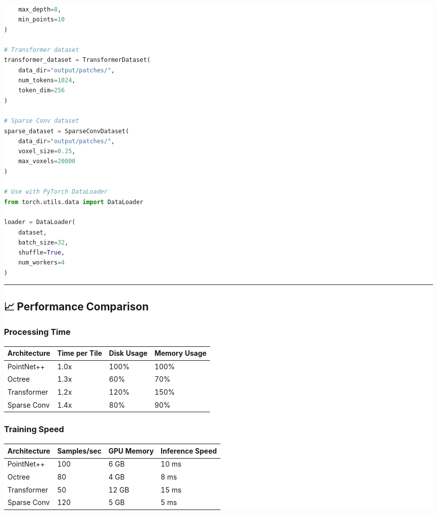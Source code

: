 ```python
    max_depth=8,
    min_points=10
)

# Transformer dataset
transformer_dataset = TransformerDataset(
    data_dir="output/patches/",
    num_tokens=1024,
    token_dim=256
)

# Sparse Conv dataset
sparse_dataset = SparseConvDataset(
    data_dir="output/patches/",
    voxel_size=0.25,
    max_voxels=20000
)

# Use with PyTorch DataLoader
from torch.utils.data import DataLoader

loader = DataLoader(
    dataset,
    batch_size=32,
    shuffle=True,
    num_workers=4
)
```

---

## 📈 Performance Comparison

### Processing Time

| Architecture | Time per Tile | Disk Usage | Memory Usage |
| ------------ | ------------- | ---------- | ------------ |
| PointNet++   | 1.0x          | 100%       | 100%         |
| Octree       | 1.3x          | 60%        | 70%          |
| Transformer  | 1.2x          | 120%       | 150%         |
| Sparse Conv  | 1.4x          | 80%        | 90%          |

### Training Speed

| Architecture | Samples/sec | GPU Memory | Inference Speed |
| ------------ | ----------- | ---------- | --------------- |
| PointNet++   | 100         | 6 GB       | 10 ms           |
| Octree       | 80          | 4 GB       | 8 ms            |
| Transformer  | 50          | 12 GB      | 15 ms           |
| Sparse Conv  | 120         | 5 GB       | 5 ms            |
